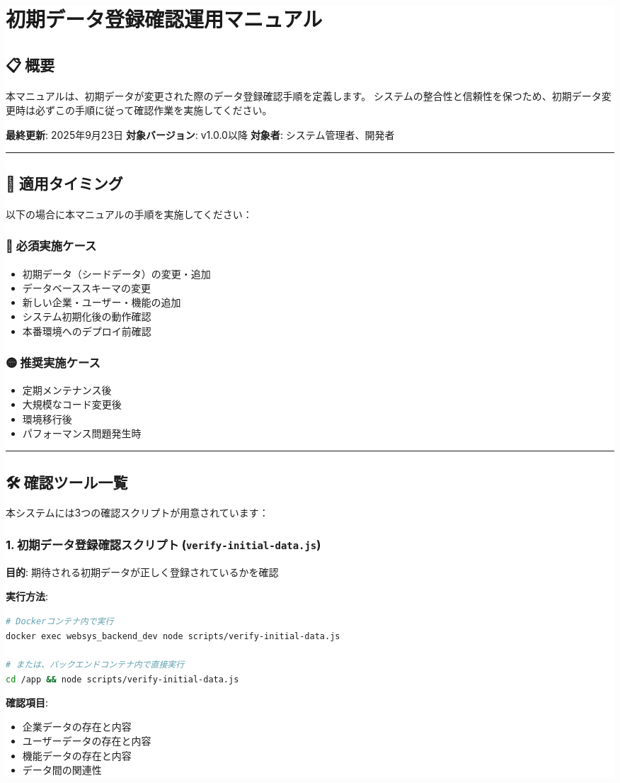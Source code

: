 # 初期データ登録確認運用マニュアル

## 📋 概要

本マニュアルは、初期データが変更された際のデータ登録確認手順を定義します。
システムの整合性と信頼性を保つため、初期データ変更時は必ずこの手順に従って確認作業を実施してください。

**最終更新**: 2025年9月23日
**対象バージョン**: v1.0.0以降
**対象者**: システム管理者、開発者

---

## 🎯 適用タイミング

以下の場合に本マニュアルの手順を実施してください：

### 🔴 必須実施ケース
- 初期データ（シードデータ）の変更・追加
- データベーススキーマの変更
- 新しい企業・ユーザー・機能の追加
- システム初期化後の動作確認
- 本番環境へのデプロイ前確認

### 🟡 推奨実施ケース
- 定期メンテナンス後
- 大規模なコード変更後
- 環境移行後
- パフォーマンス問題発生時

---

## 🛠️ 確認ツール一覧

本システムには3つの確認スクリプトが用意されています：

### 1. **初期データ登録確認スクリプト** (`verify-initial-data.js`)
**目的**: 期待される初期データが正しく登録されているかを確認

**実行方法**:
```bash
# Dockerコンテナ内で実行
docker exec websys_backend_dev node scripts/verify-initial-data.js

# または、バックエンドコンテナ内で直接実行
cd /app && node scripts/verify-initial-data.js
```

**確認項目**:
- 企業データの存在と内容
- ユーザーデータの存在と内容
- 機能データの存在と内容
- データ間の関連性
